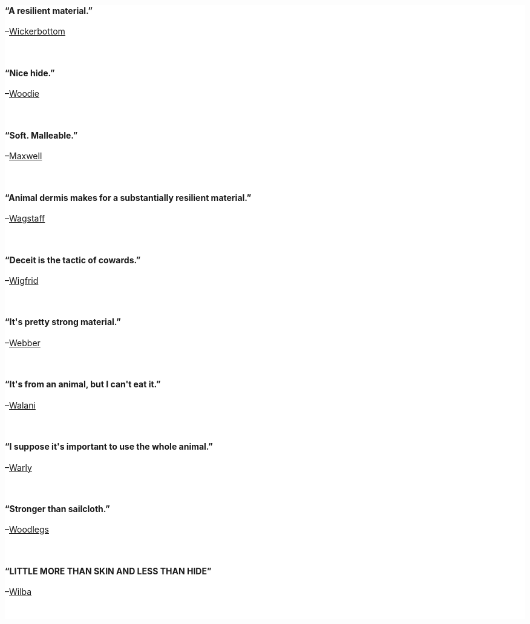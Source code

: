 **“**A resilient material.**”**

–[Wickerbottom](/wiki/Wickerbottom "Wickerbottom")

![](data:image/gif;base64,R0lGODlhAQABAIABAAAAAP///yH5BAEAAAEALAAAAAABAAEAQAICTAEAOw%3D%3D)

**“**Nice hide.**”**

–[Woodie](/wiki/Woodie "Woodie")

![](data:image/gif;base64,R0lGODlhAQABAIABAAAAAP///yH5BAEAAAEALAAAAAABAAEAQAICTAEAOw%3D%3D)

**“**Soft. Malleable.**”**

–[Maxwell](/wiki/Maxwell "Maxwell")

![](data:image/gif;base64,R0lGODlhAQABAIABAAAAAP///yH5BAEAAAEALAAAAAABAAEAQAICTAEAOw%3D%3D)

**“**Animal dermis makes for a substantially resilient material.**”**

–[Wagstaff](/wiki/Wagstaff "Wagstaff")

![](data:image/gif;base64,R0lGODlhAQABAIABAAAAAP///yH5BAEAAAEALAAAAAABAAEAQAICTAEAOw%3D%3D)

**“**Deceit is the tactic of cowards.**”**

–[Wigfrid](/wiki/Wigfrid "Wigfrid")

![](data:image/gif;base64,R0lGODlhAQABAIABAAAAAP///yH5BAEAAAEALAAAAAABAAEAQAICTAEAOw%3D%3D)

**“**It's pretty strong material.**”**

–[Webber](/wiki/Webber "Webber")

![](data:image/gif;base64,R0lGODlhAQABAIABAAAAAP///yH5BAEAAAEALAAAAAABAAEAQAICTAEAOw%3D%3D)

**“**It's from an animal, but I can't eat it.**”**

–[Walani](/wiki/Walani "Walani")

![](data:image/gif;base64,R0lGODlhAQABAIABAAAAAP///yH5BAEAAAEALAAAAAABAAEAQAICTAEAOw%3D%3D)

**“**I suppose it's important to use the whole animal.**”**

–[Warly](/wiki/Warly "Warly")

![](data:image/gif;base64,R0lGODlhAQABAIABAAAAAP///yH5BAEAAAEALAAAAAABAAEAQAICTAEAOw%3D%3D)

**“**Stronger than sailcloth.**”**

–[Woodlegs](/wiki/Woodlegs "Woodlegs")

![](data:image/gif;base64,R0lGODlhAQABAIABAAAAAP///yH5BAEAAAEALAAAAAABAAEAQAICTAEAOw%3D%3D)

**“**LITTLE MORE THAN SKIN AND LESS THAN HIDE**”**

–[Wilba](/wiki/Wilba "Wilba")

![](data:image/gif;base64,R0lGODlhAQABAIABAAAAAP///yH5BAEAAAEALAAAAAABAAEAQAICTAEAOw%3D%3D)
